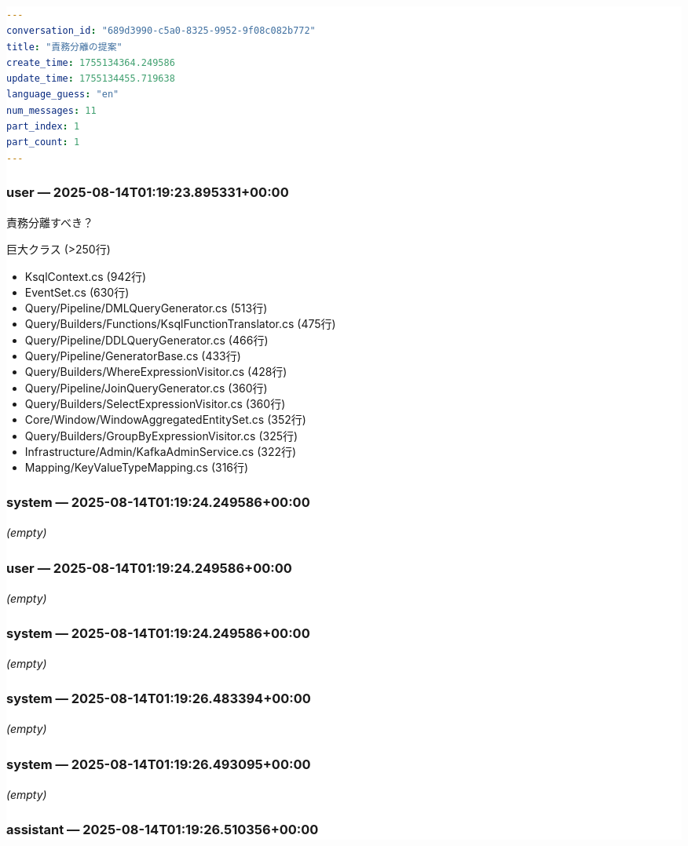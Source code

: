 ```yaml
---
conversation_id: "689d3990-c5a0-8325-9952-9f08c082b772"
title: "責務分離の提案"
create_time: 1755134364.249586
update_time: 1755134455.719638
language_guess: "en"
num_messages: 11
part_index: 1
part_count: 1
---
```


### user — 2025-08-14T01:19:23.895331+00:00

責務分離すべき？

巨大クラス (>250行) 
- KsqlContext.cs (942行) 
- EventSet.cs (630行) 
- Query/Pipeline/DMLQueryGenerator.cs (513行) 
- Query/Builders/Functions/KsqlFunctionTranslator.cs (475行) 
- Query/Pipeline/DDLQueryGenerator.cs (466行) 
- Query/Pipeline/GeneratorBase.cs (433行) 
- Query/Builders/WhereExpressionVisitor.cs (428行) 
- Query/Pipeline/JoinQueryGenerator.cs (360行) 
- Query/Builders/SelectExpressionVisitor.cs (360行) 
- Core/Window/WindowAggregatedEntitySet.cs (352行) 
- Query/Builders/GroupByExpressionVisitor.cs (325行) 
- Infrastructure/Admin/KafkaAdminService.cs (322行) 
- Mapping/KeyValueTypeMapping.cs (316行)

### system — 2025-08-14T01:19:24.249586+00:00

_(empty)_

### user — 2025-08-14T01:19:24.249586+00:00

_(empty)_

### system — 2025-08-14T01:19:24.249586+00:00

_(empty)_

### system — 2025-08-14T01:19:26.483394+00:00

_(empty)_

### system — 2025-08-14T01:19:26.493095+00:00

_(empty)_

### assistant — 2025-08-14T01:19:26.510356+00:00
